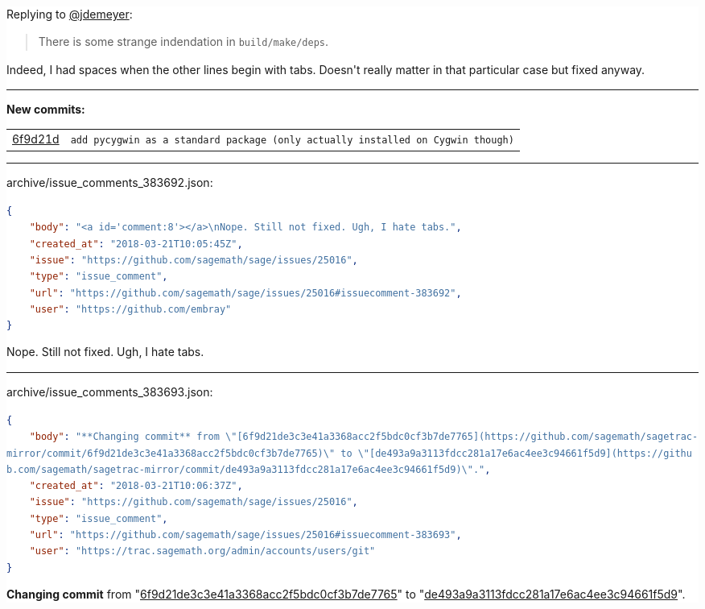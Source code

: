 <a id='comment:7'></a>
Replying to [@jdemeyer](#comment%3A3):
> There is some strange indendation in `build/make/deps`.

Indeed, I had spaces when the other lines begin with tabs.  Doesn't really matter in that particular case but fixed anyway.

---
**New commits:**
<table><tr><td><a href="https://github.com/sagemath/sagetrac-mirror/commit/6f9d21de3c3e41a3368acc2f5bdc0cf3b7de7765">6f9d21d</a></td><td><code>add pycygwin as a standard package (only actually installed on Cygwin though)</code></td></tr></table>




---

archive/issue_comments_383692.json:
```json
{
    "body": "<a id='comment:8'></a>\nNope. Still not fixed. Ugh, I hate tabs.",
    "created_at": "2018-03-21T10:05:45Z",
    "issue": "https://github.com/sagemath/sage/issues/25016",
    "type": "issue_comment",
    "url": "https://github.com/sagemath/sage/issues/25016#issuecomment-383692",
    "user": "https://github.com/embray"
}
```

<a id='comment:8'></a>
Nope. Still not fixed. Ugh, I hate tabs.



---

archive/issue_comments_383693.json:
```json
{
    "body": "**Changing commit** from \"[6f9d21de3c3e41a3368acc2f5bdc0cf3b7de7765](https://github.com/sagemath/sagetrac-mirror/commit/6f9d21de3c3e41a3368acc2f5bdc0cf3b7de7765)\" to \"[de493a9a3113fdcc281a17e6ac4ee3c94661f5d9](https://github.com/sagemath/sagetrac-mirror/commit/de493a9a3113fdcc281a17e6ac4ee3c94661f5d9)\".",
    "created_at": "2018-03-21T10:06:37Z",
    "issue": "https://github.com/sagemath/sage/issues/25016",
    "type": "issue_comment",
    "url": "https://github.com/sagemath/sage/issues/25016#issuecomment-383693",
    "user": "https://trac.sagemath.org/admin/accounts/users/git"
}
```

**Changing commit** from "[6f9d21de3c3e41a3368acc2f5bdc0cf3b7de7765](https://github.com/sagemath/sagetrac-mirror/commit/6f9d21de3c3e41a3368acc2f5bdc0cf3b7de7765)" to "[de493a9a3113fdcc281a17e6ac4ee3c94661f5d9](https://github.com/sagemath/sagetrac-mirror/commit/de493a9a3113fdcc281a17e6ac4ee3c94661f5d9)".

